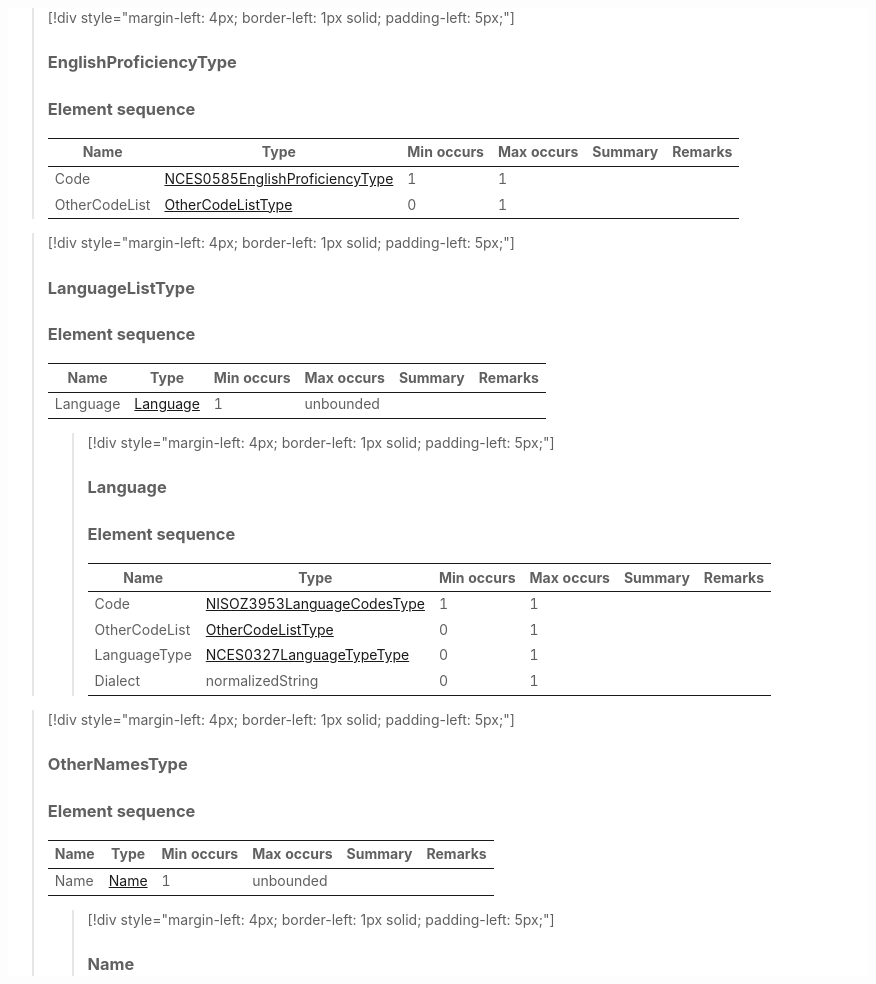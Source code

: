 >[!div style="margin-left: 4px; border-left: 1px solid; padding-left: 5px;"]
>
> <a name='EnglishProficiencyType'></a>
>
> ### EnglishProficiencyType
>
> ### Element sequence
>
> Name|Type|Min occurs|Max occurs|Summary|Remarks
> ---|---|---|---|---|---
> Code|[NCES0585EnglishProficiencyType](#NCES0585EnglishProficiencyType)|1|1||
> OtherCodeList|[OtherCodeListType](#OtherCodeListType)|0|1||
>
>

>[!div style="margin-left: 4px; border-left: 1px solid; padding-left: 5px;"]
>
> <a name='LanguageListType'></a>
>
> ### LanguageListType
>
> ### Element sequence
>
> Name|Type|Min occurs|Max occurs|Summary|Remarks
> ---|---|---|---|---|---
> Language|[Language](#Language)|1|unbounded||
>
> >[!div style="margin-left: 4px; border-left: 1px solid; padding-left: 5px;"]
> >
> > <a name='Language'></a>
> >
> > ### Language
> >
> > ### Element sequence
> >
> > Name|Type|Min occurs|Max occurs|Summary|Remarks
> > ---|---|---|---|---|---
> > Code|[NISOZ3953LanguageCodesType](#NISOZ3953LanguageCodesType)|1|1||
> > OtherCodeList|[OtherCodeListType](#OtherCodeListType)|0|1||
> > LanguageType|[NCES0327LanguageTypeType](#NCES0327LanguageTypeType)|0|1||
> > Dialect|normalizedString|0|1||
> >
> >
>
>

>[!div style="margin-left: 4px; border-left: 1px solid; padding-left: 5px;"]
>
> <a name='OtherNamesType'></a>
>
> ### OtherNamesType
>
> ### Element sequence
>
> Name|Type|Min occurs|Max occurs|Summary|Remarks
> ---|---|---|---|---|---
> Name|[Name](#Name)|1|unbounded||
>
> >[!div style="margin-left: 4px; border-left: 1px solid; padding-left: 5px;"]
> >
> > <a name='Name'></a>
> >
> > ### Name
> >